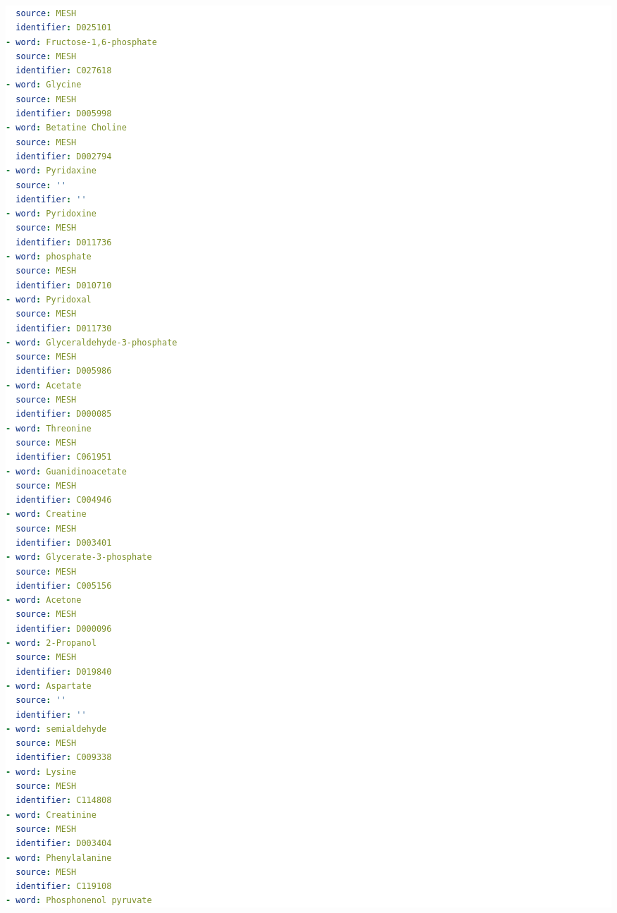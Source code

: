 ```yaml
  source: MESH
  identifier: D025101
- word: Fructose-1,6-phosphate
  source: MESH
  identifier: C027618
- word: Glycine
  source: MESH
  identifier: D005998
- word: Betatine Choline
  source: MESH
  identifier: D002794
- word: Pyridaxine
  source: ''
  identifier: ''
- word: Pyridoxine
  source: MESH
  identifier: D011736
- word: phosphate
  source: MESH
  identifier: D010710
- word: Pyridoxal
  source: MESH
  identifier: D011730
- word: Glyceraldehyde-3-phosphate
  source: MESH
  identifier: D005986
- word: Acetate
  source: MESH
  identifier: D000085
- word: Threonine
  source: MESH
  identifier: C061951
- word: Guanidinoacetate
  source: MESH
  identifier: C004946
- word: Creatine
  source: MESH
  identifier: D003401
- word: Glycerate-3-phosphate
  source: MESH
  identifier: C005156
- word: Acetone
  source: MESH
  identifier: D000096
- word: 2-Propanol
  source: MESH
  identifier: D019840
- word: Aspartate
  source: ''
  identifier: ''
- word: semialdehyde
  source: MESH
  identifier: C009338
- word: Lysine
  source: MESH
  identifier: C114808
- word: Creatinine
  source: MESH
  identifier: D003404
- word: Phenylalanine
  source: MESH
  identifier: C119108
- word: Phosphonenol pyruvate
```